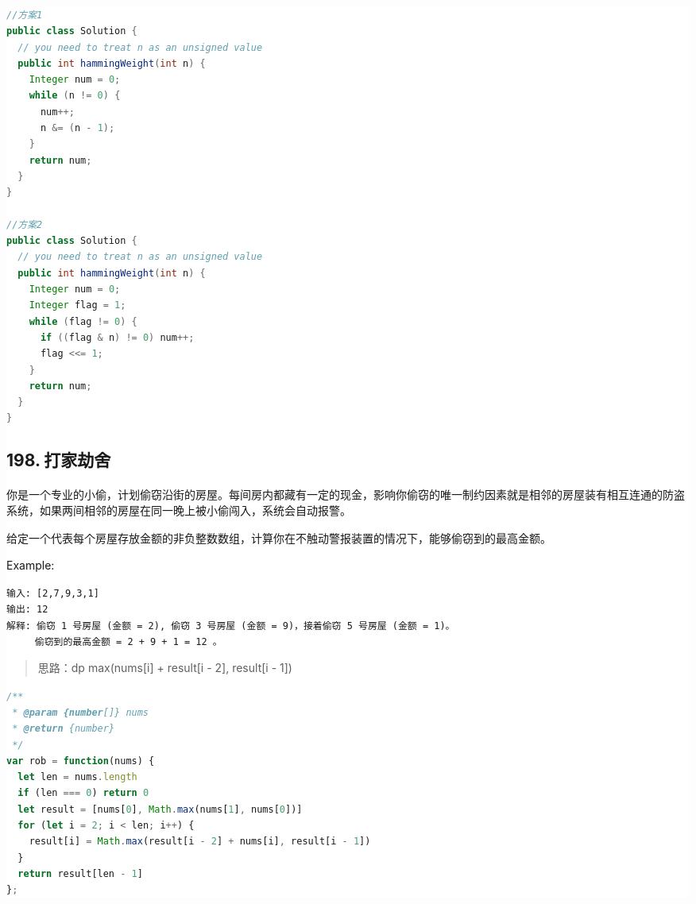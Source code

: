```java
//方案1
public class Solution {
  // you need to treat n as an unsigned value
  public int hammingWeight(int n) {
    Integer num = 0;
    while (n != 0) {
      num++;
      n &= (n - 1);
    }
    return num;
  }
}

//方案2
public class Solution {
  // you need to treat n as an unsigned value
  public int hammingWeight(int n) {
    Integer num = 0;
    Integer flag = 1;
    while (flag != 0) {
      if ((flag & n) != 0) num++;
      flag <<= 1;
    }
    return num;
  }
}
```

## 198. 打家劫舍

你是一个专业的小偷，计划偷窃沿街的房屋。每间房内都藏有一定的现金，影响你偷窃的唯一制约因素就是相邻的房屋装有相互连通的防盗系统，如果两间相邻的房屋在同一晚上被小偷闯入，系统会自动报警。

给定一个代表每个房屋存放金额的非负整数数组，计算你在不触动警报装置的情况下，能够偷窃到的最高金额。

Example:

```
输入: [2,7,9,3,1]
输出: 12
解释: 偷窃 1 号房屋 (金额 = 2), 偷窃 3 号房屋 (金额 = 9)，接着偷窃 5 号房屋 (金额 = 1)。
     偷窃到的最高金额 = 2 + 9 + 1 = 12 。
```

> 思路：dp max(nums[i] + result[i - 2], result[i - 1])

```javascript
/**
 * @param {number[]} nums
 * @return {number}
 */
var rob = function(nums) {
  let len = nums.length
  if (len === 0) return 0
  let result = [nums[0], Math.max(nums[1], nums[0])]
  for (let i = 2; i < len; i++) {
    result[i] = Math.max(result[i - 2] + nums[i], result[i - 1])
  }
  return result[len - 1]
};
```
